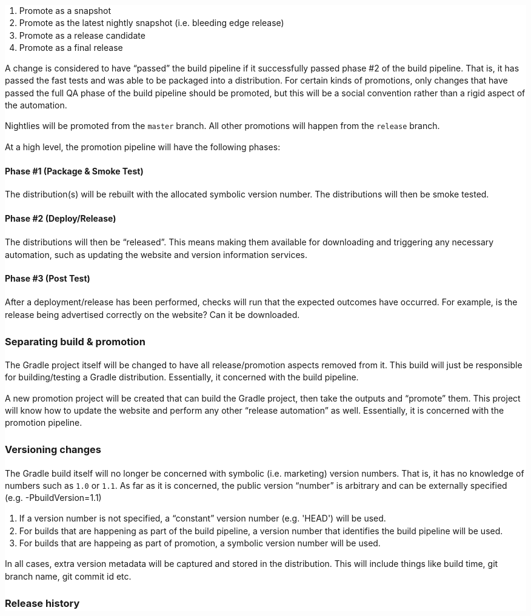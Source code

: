 1. Promote as a snapshot
2. Promote as the latest nightly snapshot (i.e. bleeding edge release)
3. Promote as a release candidate
4. Promote as a final release

A change is considered to have “passed” the build pipeline if it successfully passed phase #2 of the build pipeline. That is, it has passed the fast tests and was able to be packaged into a distribution. For certain kinds of promotions, only changes that have passed the full QA phase of the build pipeline should be promoted, but this will be a social convention rather than a rigid aspect of the automation.

Nightlies will be promoted from the `master` branch. All other promotions will happen from the `release` branch.

At a high level, the promotion pipeline will have the following phases:

#### Phase #1 (Package & Smoke Test)

The distribution(s) will be rebuilt with the allocated symbolic version number. The distributions will then be smoke tested.

#### Phase #2 (Deploy/Release)

The distributions will then be “released”. This means making them available for downloading and triggering any necessary automation, such as updating the website and version information services.

#### Phase #3 (Post Test)

After a deployment/release has been performed, checks will run that the expected outcomes have occurred. For example, is the release being advertised correctly on the website? Can it be downloaded.

### Separating build & promotion

The Gradle project itself will be changed to have all release/promotion aspects removed from it. This build will just be responsible for building/testing a Gradle distribution. Essentially, it concerned with the build pipeline.

A new promotion project will be created that can build the Gradle project, then take the outputs and “promote” them. This project will know how to update the website and perform any other “release automation” as well. Essentially, it is concerned with the promotion pipeline.

### Versioning changes

The Gradle build itself will no longer be concerned with symbolic (i.e. marketing) version numbers. That is, it has no knowledge of numbers such as `1.0` or `1.1`. As far as it is concerned, the public version “number” is arbitrary and can be externally specified (e.g. -PbuildVersion=1.1)

1. If a version number is not specified, a “constant” version number (e.g. 'HEAD') will be used.
2. For builds that are happening as part of the build pipeline, a version number that identifies the build pipeline will be used.
3. For builds that are happeing as part of promotion, a symbolic version number will be used. 

In all cases, extra version metadata will be captured and stored in the distribution. This will include things like build time, git branch name, git commit id etc.

### Release history

